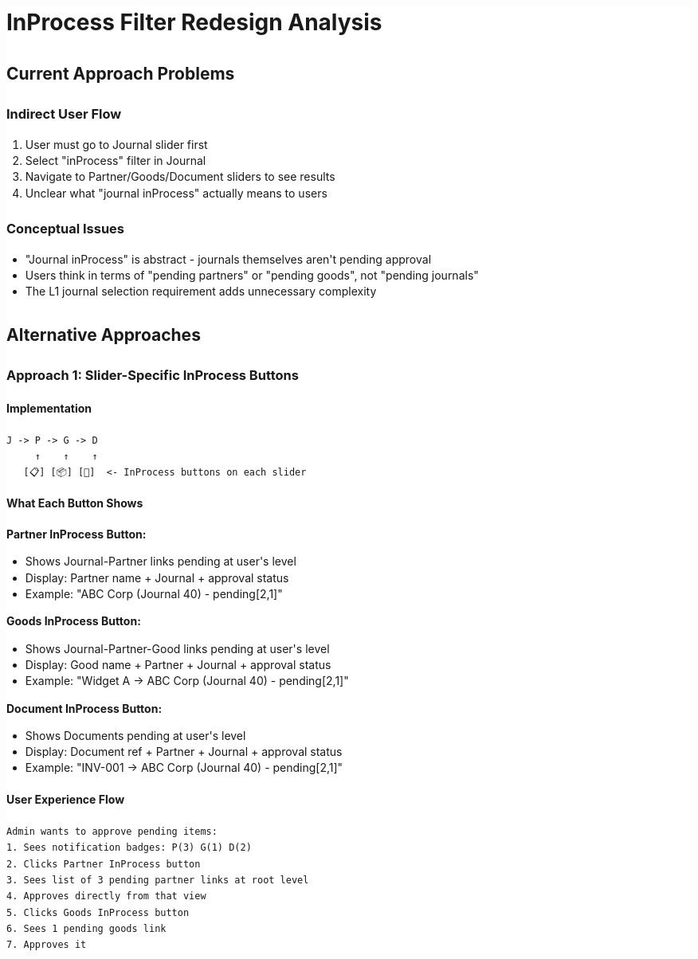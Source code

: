 # InProcess Filter Redesign Analysis

## Current Approach Problems

### Indirect User Flow
1. User must go to Journal slider first
2. Select "inProcess" filter in Journal
3. Navigate to Partner/Goods/Document sliders to see results
4. Unclear what "journal inProcess" actually means to users

### Conceptual Issues
- "Journal inProcess" is abstract - journals themselves aren't pending approval
- Users think in terms of "pending partners" or "pending goods", not "pending journals"
- The L1 journal selection requirement adds unnecessary complexity

## Alternative Approaches

### Approach 1: Slider-Specific InProcess Buttons

#### Implementation
```
J -> P -> G -> D
     ↑    ↑    ↑
   [📋] [📦] [📄]  <- InProcess buttons on each slider
```

#### What Each Button Shows

**Partner InProcess Button:**
- Shows Journal-Partner links pending at user's level
- Display: Partner name + Journal + approval status
- Example: "ABC Corp (Journal 40) - pending[2,1]"

**Goods InProcess Button:**
- Shows Journal-Partner-Good links pending at user's level  
- Display: Good name + Partner + Journal + approval status
- Example: "Widget A → ABC Corp (Journal 40) - pending[2,1]"

**Document InProcess Button:**
- Shows Documents pending at user's level
- Display: Document ref + Partner + Journal + approval status
- Example: "INV-001 → ABC Corp (Journal 40) - pending[2,1]"

#### User Experience Flow
```
Admin wants to approve pending items:
1. Sees notification badges: P(3) G(1) D(2)
2. Clicks Partner InProcess button
3. Sees list of 3 pending partner links at root level
4. Approves directly from that view
5. Clicks Goods InProcess button  
6. Sees 1 pending goods link
7. Approves it
```
